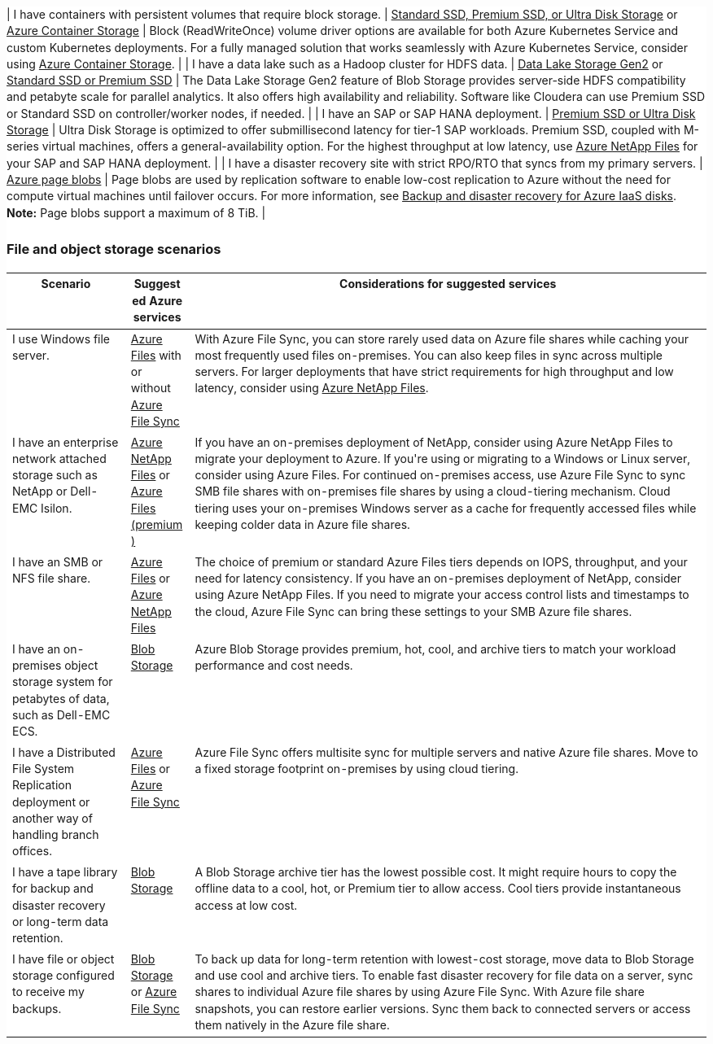 | I have containers with persistent volumes that require block storage. | [Standard SSD, Premium SSD, or Ultra Disk Storage](/azure/virtual-machines/disks-types) or [Azure Container Storage](/azure/storage/container-storage/container-storage-introduction) | Block (ReadWriteOnce) volume driver options are available for both Azure Kubernetes Service and custom Kubernetes deployments. For a fully managed solution that works seamlessly with Azure Kubernetes Service, consider using [Azure Container Storage](/azure/storage/container-storage/container-storage-introduction). |
| I have a data lake such as a Hadoop cluster for HDFS data. | [Data Lake Storage Gen2](/azure/storage/blobs/data-lake-storage-introduction) or [Standard SSD or Premium SSD](/azure/virtual-machines/disks-types) | The Data Lake Storage Gen2 feature of Blob Storage provides server-side HDFS compatibility and petabyte scale for parallel analytics. It also offers high availability and reliability. Software like Cloudera can use Premium SSD or Standard SSD on controller/worker nodes, if needed. |
| I have an SAP or SAP HANA deployment. | [Premium SSD or Ultra Disk Storage](/azure/virtual-machines/disks-types) | Ultra Disk Storage is optimized to offer submillisecond latency for tier-1 SAP workloads. Premium SSD, coupled with M-series virtual machines, offers a general-availability option. For the highest throughput at low latency, use [Azure NetApp Files](/azure/sap/workloads/hana-vm-operations-storage) for your SAP and SAP HANA deployment. |
| I have a disaster recovery site with strict RPO/RTO that syncs from my primary servers. | [Azure page blobs](/azure/storage/blobs/storage-blob-pageblob-overview) | Page blobs are used by replication software to enable low-cost replication to Azure without the need for compute virtual machines until failover occurs. For more information, see [Backup and disaster recovery for Azure IaaS disks](/azure/virtual-machines/backup-and-disaster-recovery-for-azure-iaas-disks). **Note:** Page blobs support a maximum of 8 TiB. |

### File and object storage scenarios

| Scenario | Suggested Azure services | Considerations for suggested services |
|---|---|---|
| I use Windows file server. | [Azure Files](/azure/storage/files/storage-files-introduction) with or without [Azure File Sync](/azure/storage/file-sync/file-sync-introduction) | With Azure File Sync, you can store rarely used data on Azure file shares while caching your most frequently used files on-premises. You can also keep files in sync across multiple servers. For larger deployments that have strict requirements for high throughput and low latency, consider using [Azure NetApp Files](/azure/azure-netapp-files/azure-netapp-files-introduction). |
| I have an enterprise network attached storage such as NetApp or Dell-EMC Isilon. | [Azure NetApp Files](/azure/azure-netapp-files/azure-netapp-files-introduction) or [Azure Files (premium)](/azure/storage/files/storage-files-planning#storage-tiers) | If you have an on-premises deployment of NetApp, consider using Azure NetApp Files to migrate your deployment to Azure. If you're using or migrating to a Windows or Linux server, consider using Azure Files. For continued on-premises access, use Azure File Sync to sync SMB file shares with on-premises file shares by using a cloud-tiering mechanism. Cloud tiering uses your on-premises Windows server as a cache for frequently accessed files while keeping colder data in Azure file shares.|
| I have an SMB or NFS file share. | [Azure Files](/azure/storage/files/storage-files-introduction) or [Azure NetApp Files](/azure/azure-netapp-files/azure-netapp-files-introduction) | The choice of premium or standard Azure Files tiers depends on IOPS, throughput, and your need for latency consistency. If you have an on-premises deployment of NetApp, consider using Azure NetApp Files. If you need to migrate your access control lists and timestamps to the cloud, Azure File Sync can bring these settings to your SMB Azure file shares. |
| I have an on-premises object storage system for petabytes of data, such as Dell-EMC ECS. | [Blob Storage](/azure/storage/blobs/storage-blobs-introduction) | Azure Blob Storage provides premium, hot, cool, and archive tiers to match your workload performance and cost needs. |
| I have a Distributed File System Replication deployment or another way of handling branch offices. | [Azure Files](/azure/storage/files/storage-files-introduction) or [Azure File Sync](/azure/storage/file-sync/file-sync-introduction) | Azure File Sync offers multisite sync for multiple servers and native Azure file shares. Move to a fixed storage footprint on-premises by using cloud tiering. |
| I have a tape library for backup and disaster recovery or long-term data retention. | [Blob Storage](/azure/storage/blobs/access-tiers-overview) | A Blob Storage archive tier has the lowest possible cost. It might require hours to copy the offline data to a cool, hot, or Premium tier to allow access. Cool tiers provide instantaneous access at low cost. |
| I have file or object storage configured to receive my backups. | [Blob Storage](/azure/storage/blobs/access-tiers-overview) or [Azure File Sync](/azure/storage/file-sync/file-sync-introduction) | To back up data for long-term retention with lowest-cost storage, move data to Blob Storage and use cool and archive tiers. To enable fast disaster recovery for file data on a server, sync shares to individual Azure file shares by using Azure File Sync. With Azure file share snapshots, you can restore earlier versions. Sync them back to connected servers or access them natively in the Azure file share. |